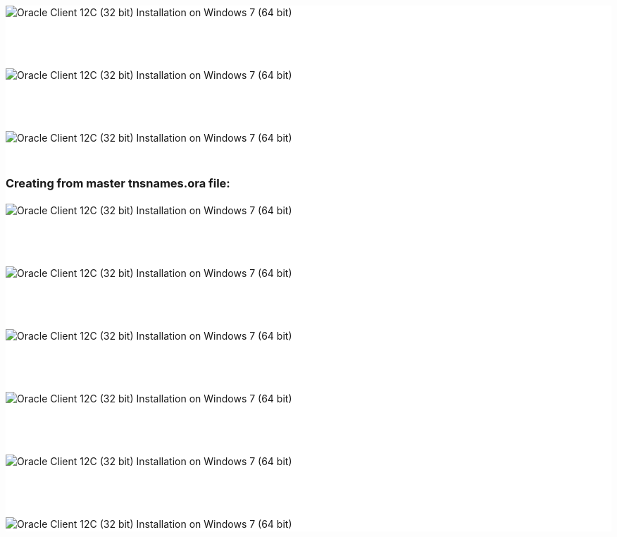 <div>
	<img src="https://img.oracledba.net/02-client/installation/windows/7/oracle/12.1/09-oracle_client_12_installation_on_windows_7.png" border="0" alt="Oracle Client 12C (32 bit) Installation on Windows 7 (64 bit)">
</div>

<br/><br/>

<div>
	<img src="https://img.oracledba.net/02-client/installation/windows/7/oracle/12.1/10-oracle_client_12_installation_on_windows_7.png" border="0" alt="Oracle Client 12C (32 bit) Installation on Windows 7 (64 bit)">
</div>

<br/><br/>

<div>
	<img src="https://img.oracledba.net/02-client/installation/windows/7/oracle/12.1/11-oracle_client_12_installation_on_windows_7.png" border="0" alt="Oracle Client 12C (32 bit) Installation on Windows 7 (64 bit)">
</div>

<br/>

### Creating from master tnsnames.ora file:

<div>
	<img src="https://img.oracledba.net/02-client/installation/windows/7/oracle/12.1/12-oracle_client_12_installation_on_windows_7.png" border="0" alt="Oracle Client 12C (32 bit) Installation on Windows 7 (64 bit)">
</div>

<br/><br/>

<div>
	<img src="https://img.oracledba.net/02-client/installation/windows/7/oracle/12.1/13-oracle_client_12_installation_on_windows_7.png" border="0" alt="Oracle Client 12C (32 bit) Installation on Windows 7 (64 bit)">
</div>

<br/><br/>

<div>
	<img src="https://img.oracledba.net/02-client/installation/windows/7/oracle/12.1/14-oracle_client_12_installation_on_windows_7.png" border="0" alt="Oracle Client 12C (32 bit) Installation on Windows 7 (64 bit)">
</div>

<br/><br/>

<div>
	<img src="https://img.oracledba.net/02-client/installation/windows/7/oracle/12.1/15-oracle_client_12_installation_on_windows_7.png" border="0" alt="Oracle Client 12C (32 bit) Installation on Windows 7 (64 bit)">
</div>

<br/><br/>

<div>
	<img src="https://img.oracledba.net/02-client/installation/windows/7/oracle/12.1/16-oracle_client_12_installation_on_windows_7.png" border="0" alt="Oracle Client 12C (32 bit) Installation on Windows 7 (64 bit)">
</div>

<br/><br/>

<div>
	<img src="https://img.oracledba.net/02-client/installation/windows/7/oracle/12.1/17-oracle_client_12_installation_on_windows_7.png" border="0" alt="Oracle Client 12C (32 bit) Installation on Windows 7 (64 bit)">
</div>

